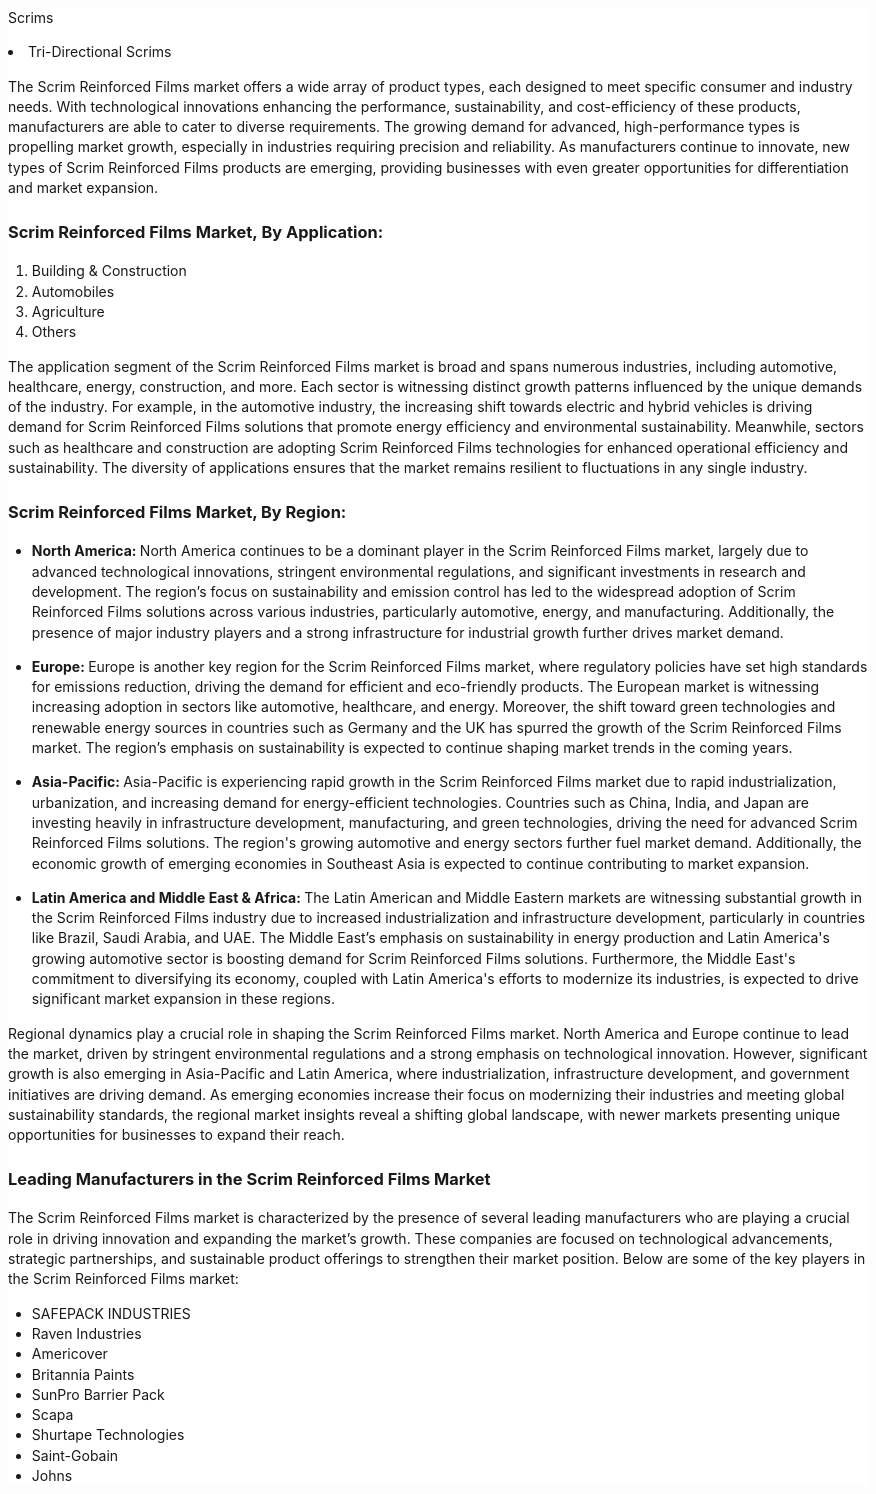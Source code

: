 Scrims<li> Tri-Directional Scrims</li></ol><p>The Scrim Reinforced Films market offers a wide array of product types, each designed to meet specific consumer and industry needs. With technological innovations enhancing the performance, sustainability, and cost-efficiency of these products, manufacturers are able to cater to diverse requirements. The growing demand for advanced, high-performance types is propelling market growth, especially in industries requiring precision and reliability. As manufacturers continue to innovate, new types of Scrim Reinforced Films products are emerging, providing businesses with even greater opportunities for differentiation and market expansion.</p><h3>Scrim Reinforced Films Market,&nbsp;By Application:</h3><ol><li>Building & Construction<li> Automobiles<li> Agriculture<li> Others</li></ol><p>The application segment of the Scrim Reinforced Films market is broad and spans numerous industries, including automotive, healthcare, energy, construction, and more. Each sector is witnessing distinct growth patterns influenced by the unique demands of the industry. For example, in the automotive industry, the increasing shift towards electric and hybrid vehicles is driving demand for Scrim Reinforced Films solutions that promote energy efficiency and environmental sustainability. Meanwhile, sectors such as healthcare and construction are adopting Scrim Reinforced Films technologies for enhanced operational efficiency and sustainability. The diversity of applications ensures that the market remains resilient to fluctuations in any single industry.</p><h3>Scrim Reinforced Films Market, By Region:</h3><ul><li><p><strong>North America:&nbsp;</strong>North America continues to be a dominant player in the Scrim Reinforced Films market, largely due to advanced technological innovations, stringent environmental regulations, and significant investments in research and development. The region&rsquo;s focus on sustainability and emission control has led to the widespread adoption of Scrim Reinforced Films solutions across various industries, particularly automotive, energy, and manufacturing. Additionally, the presence of major industry players and a strong infrastructure for industrial growth further drives market demand.</p></li><li><p><strong><strong>Europe:&nbsp;</strong></strong>Europe is another key region for the Scrim Reinforced Films market, where regulatory policies have set high standards for emissions reduction, driving the demand for efficient and eco-friendly products. The European market is witnessing increasing adoption in sectors like automotive, healthcare, and energy. Moreover, the shift toward green technologies and renewable energy sources in countries such as Germany and the UK has spurred the growth of the Scrim Reinforced Films market. The region&rsquo;s emphasis on sustainability is expected to continue shaping market trends in the coming years.</p></li><li><p><strong><strong>Asia-Pacific:&nbsp;</strong></strong>Asia-Pacific is experiencing rapid growth in the Scrim Reinforced Films market due to rapid industrialization, urbanization, and increasing demand for energy-efficient technologies. Countries such as China, India, and Japan are investing heavily in infrastructure development, manufacturing, and green technologies, driving the need for advanced Scrim Reinforced Films solutions. The region's growing automotive and energy sectors further fuel market demand. Additionally, the economic growth of emerging economies in Southeast Asia is expected to continue contributing to market expansion.</p></li><li><p><strong><strong>Latin America and Middle East &amp; Africa:&nbsp;</strong></strong>The Latin American and Middle Eastern markets are witnessing substantial growth in the Scrim Reinforced Films industry due to increased industrialization and infrastructure development, particularly in countries like Brazil, Saudi Arabia, and UAE. The Middle East&rsquo;s emphasis on sustainability in energy production and Latin America's growing automotive sector is boosting demand for Scrim Reinforced Films solutions. Furthermore, the Middle East's commitment to diversifying its economy, coupled with Latin America's efforts to modernize its industries, is expected to drive significant market expansion in these regions.</p></li></ul><p>Regional dynamics play a crucial role in shaping the Scrim Reinforced Films market. North America and Europe continue to lead the market, driven by stringent environmental regulations and a strong emphasis on technological innovation. However, significant growth is also emerging in Asia-Pacific and Latin America, where industrialization, infrastructure development, and government initiatives are driving demand. As emerging economies increase their focus on modernizing their industries and meeting global sustainability standards, the regional market insights reveal a shifting global landscape, with newer markets presenting unique opportunities for businesses to expand their reach.</p><h3><strong>Leading Manufacturers in the Scrim Reinforced Films Market</strong></h3><p>The Scrim Reinforced Films market is characterized by the presence of several leading manufacturers who are playing a crucial role in driving innovation and expanding the market&rsquo;s growth. These companies are focused on technological advancements, strategic partnerships, and sustainable product offerings to strengthen their market position. Below are some of the key players in the Scrim Reinforced Films market:</p></div><div class="article-main__content" data-test-id="publishing-text-block"><ul><li><span class="">SAFEPACK INDUSTRIES<li> Raven Industries<li> Americover<li> Britannia Paints<li> SunPro Barrier Pack<li> Scapa<li> Shurtape Technologies<li> Saint-Gobain<li> Johns